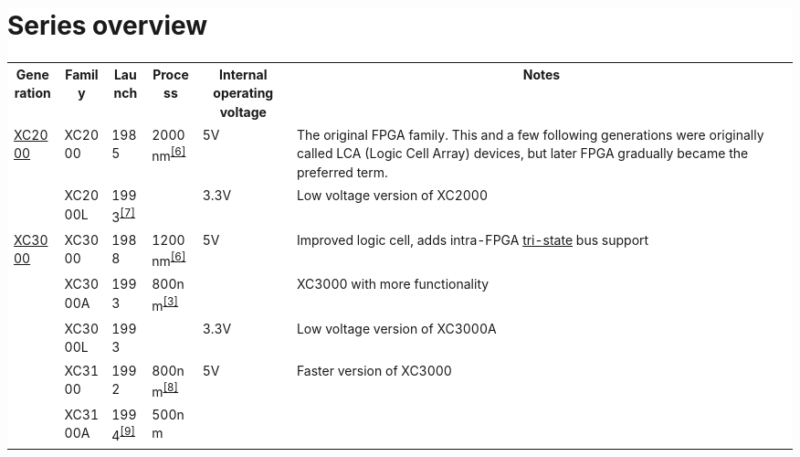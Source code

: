 # Series overview

<table>
	<tbody>
		<tr>
			<th>Generation</th>
			<th>Family</th>
			<th>Launch</th>
			<th>Process</th>
			<th>Internal operating voltage</th>
			<th>Notes</th>
		</tr>
		<tr>
			<td rowspan=2><a href=#XC2000>XC2000</a></td>
			<td>XC2000</td>
			<td>1985</td>
			<td>2000nm<sup id=cite_ref-:0_6-0 class=reference><a href=#cite_note-:0-6>[6]</a></sup></td>
			<td>5V</td>
			<td>The original FPGA family. This and a few following generations were originally called LCA (Logic Cell
				Array) devices, but later FPGA gradually became the preferred term.</td>
		</tr>
		<tr>
			<td>XC2000L</td>
			<td>1993<sup id=cite_ref-7 class=reference><a href=#cite_note-7>[7]</a></sup></td>
			<td></td>
			<td>3.3V</td>
			<td>Low voltage version of XC2000
		</tr>
		<tr>
			<td rowspan=6><a href=#XC3000>XC3000</a></td>
			<td>XC3000</td>
			<td>1988</td>
			<td>1200nm<sup id=cite_ref-:0_6-1 class=reference><a href=#cite_note-:0-6>[6]</a></sup></td>
			<td rowspan=2>5V</td>
			<td>Improved logic cell, adds intra-FPGA <a href=https://en.wikipedia.org/wiki/Three-state_logic
					title="Three-state logic">tri-state</a> bus support
		</tr>
		<tr>
			<td>XC3000A</td>
			<td>1993</td>
			<td>800nm<sup id=cite_ref-:4_3-1 class=reference><a href=#cite_note-:4-3>[3]</a></sup></td>
			<td>XC3000 with more functionality
		</tr>
		<tr>
			<td>XC3000L</td>
			<td>1993</td>
			<td></td>
			<td>3.3V</td>
			<td>Low voltage version of XC3000A
		</tr>
		<tr>
			<td>XC3100</td>
			<td>1992</td>
			<td>800nm<sup id=cite_ref-8 class=reference><a href=#cite_note-8>[8]</a></sup></td>
			<td rowspan=2>5V</td>
			<td>Faster version of XC3000
		</tr>
		<tr>
			<td>XC3100A</td>
			<td>1994<sup id=cite_ref-9 class=reference><a href=#cite_note-9>[9]</a></sup></td>
			<td>500nm</td>
